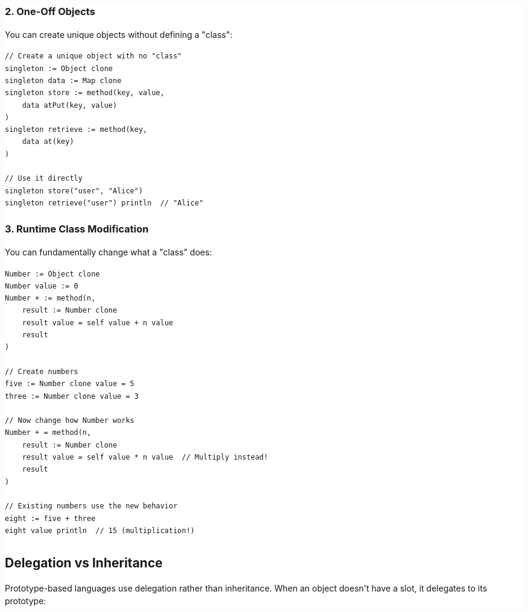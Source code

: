 ### 2. One-Off Objects

You can create unique objects without defining a "class":

```io
// Create a unique object with no "class"
singleton := Object clone
singleton data := Map clone
singleton store := method(key, value,
    data atPut(key, value)
)
singleton retrieve := method(key,
    data at(key)
)

// Use it directly
singleton store("user", "Alice")
singleton retrieve("user") println  // "Alice"
```

### 3. Runtime Class Modification

You can fundamentally change what a "class" does:

```io
Number := Object clone
Number value := 0
Number + := method(n,
    result := Number clone
    result value = self value + n value
    result
)

// Create numbers
five := Number clone value = 5
three := Number clone value = 3

// Now change how Number works
Number + = method(n,
    result := Number clone
    result value = self value * n value  // Multiply instead!
    result
)

// Existing numbers use the new behavior
eight := five + three
eight value println  // 15 (multiplication!)
```

## Delegation vs Inheritance

Prototype-based languages use delegation rather than inheritance. When an object doesn't have a slot, it delegates to its prototype:
